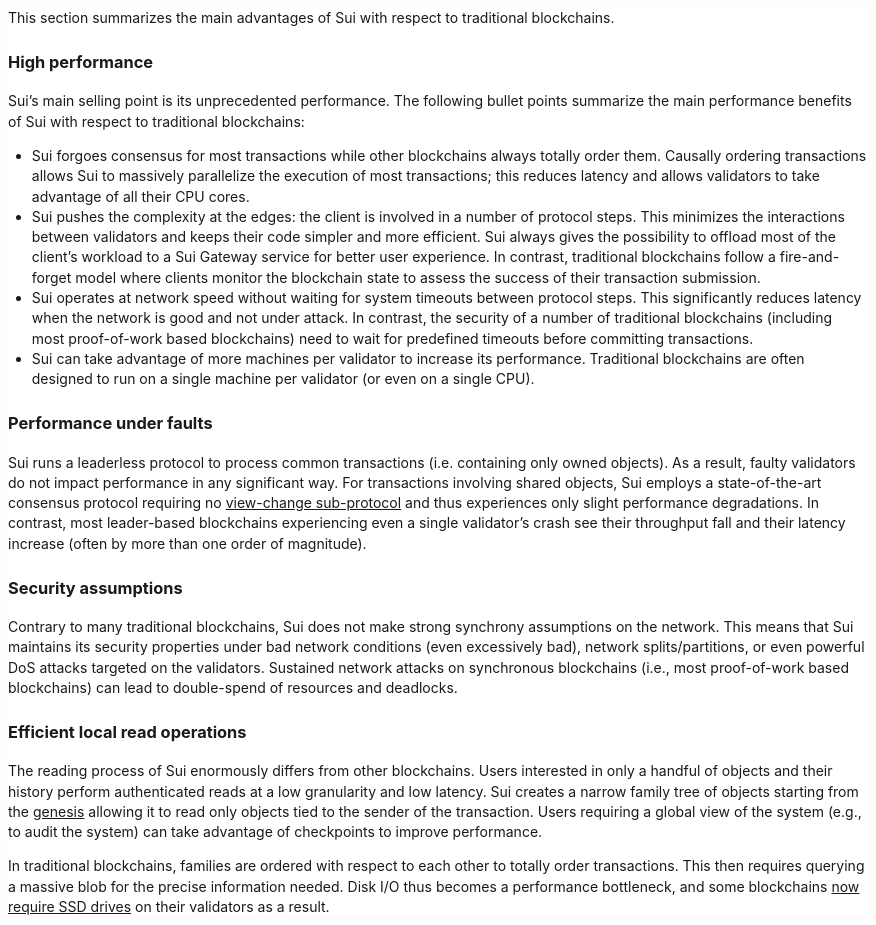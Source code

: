 This section summarizes the main advantages of Sui with respect to traditional blockchains.

### High performance

Sui’s main selling point is its unprecedented performance. The following bullet points summarize the main performance benefits of Sui with respect to traditional blockchains:

* Sui forgoes consensus for most transactions while other blockchains always totally order them. Causally ordering transactions allows Sui to massively parallelize the execution of most transactions; this reduces latency and allows validators to take advantage of all their CPU cores.
* Sui pushes the complexity at the edges: the client is involved in a number of protocol steps. This minimizes the interactions between validators and keeps their code simpler and more efficient. Sui always gives the possibility to offload most of the client’s workload to a Sui Gateway service for better user experience. In contrast, traditional blockchains follow a fire-and-forget model where clients monitor the blockchain state to assess the success of their transaction submission.
* Sui operates at network speed without waiting for system timeouts between protocol steps. This significantly reduces latency when the network is good and not under attack. In contrast, the security of a number of traditional blockchains (including most proof-of-work based blockchains) need to wait for predefined timeouts before committing transactions.
* Sui can take advantage of more machines per validator to increase its performance. Traditional blockchains are often designed to run on a single machine per validator (or even on a single CPU).

### Performance under faults

Sui runs a leaderless protocol to process common transactions (i.e. containing only owned objects). As a result, faulty validators do not impact performance in any significant way. For transactions involving shared objects, Sui employs a state-of-the-art consensus protocol requiring no [view-change sub-protocol](https://pmg.csail.mit.edu/papers/osdi99.pdf) and thus experiences only slight performance degradations. In contrast, most leader-based blockchains experiencing even a single validator’s crash see their throughput fall and their latency increase (often by more than one order of magnitude).

### Security assumptions

Contrary to many traditional blockchains, Sui does not make strong synchrony assumptions on the network. This means that Sui maintains its security properties under bad network conditions (even excessively bad), network splits/partitions, or even powerful DoS attacks targeted on the validators. Sustained network attacks on synchronous blockchains (i.e., most proof-of-work based blockchains) can lead to double-spend of resources and deadlocks.

### Efficient local read operations

The reading process of Sui enormously differs from other blockchains. Users interested in only a handful of objects and their history perform authenticated reads  at a low granularity and low latency. Sui creates a narrow family tree of objects starting from the [genesis](https://github.com/MystenLabs/sui/blob/main/doc/src/build/wallet.md#genesis) allowing it to read only objects tied to the sender of the transaction. Users requiring a global view of the system (e.g., to audit the system) can take advantage of checkpoints to improve performance.

In traditional blockchains, families are ordered with respect to each other to totally order transactions. This then requires querying a massive blob for the precise information needed. Disk I/O thus becomes a performance bottleneck, and some blockchains [now require SSD drives](https://www.usenix.org/system/files/conference/hotstorage18/hotstorage18-paper-raju.pdf) on their validators as a result.
